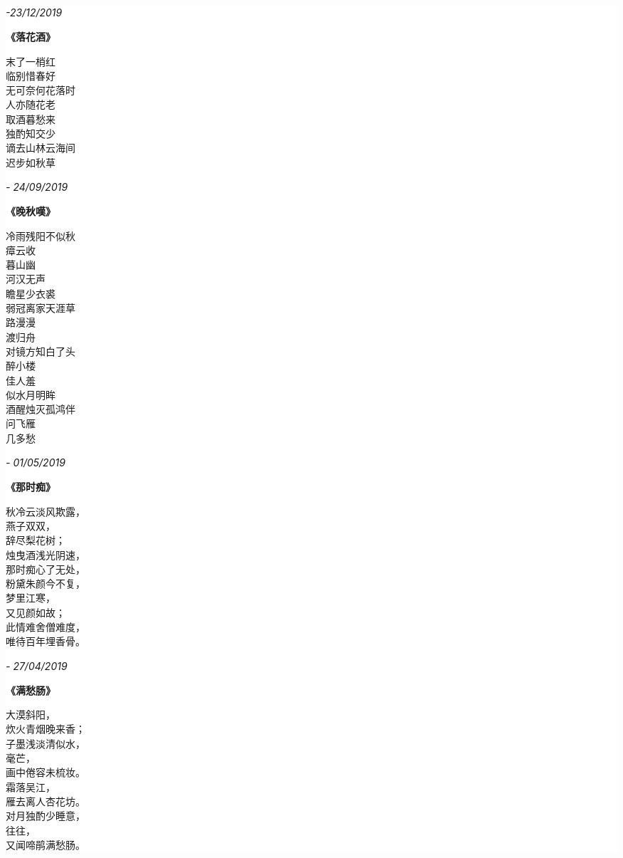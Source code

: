 _-23/12/2019_

**《落花酒》**

末了一梢红  
临别惜春好  
无可奈何花落时  
人亦随花老  
取酒暮愁来  
独酌知交少  
谪去山林云海间  
迟步如秋草  

_- 24/09/2019_

**《晚秋嘆》**

冷雨残阳不似秋  
瘴云收  
暮山幽  
河汉无声  
瞻星少衣裘  
弱冠离家天涯草  
路漫漫  
渡归舟  
对镜方知白了头  
醉小楼  
佳人羞  
似水月明眸  
酒醒烛灭孤鸿伴  
问飞雁  
几多愁  

_- 01/05/2019_

**《那时痴》**

秋冷云淡风欺露，  
燕子双双，  
辞尽梨花树；  
烛曳酒浅光阴速，  
那时痴心了无处，  
粉黛朱颜今不复，  
梦里江寒，  
又见颜如故；  
此情难舍僧难度，  
唯待百年埋香骨。  

_- 27/04/2019_

**《满愁肠》**

大漠斜阳，  
炊火青烟晚来香；  
子墨浅淡清似水，  
毫芒，  
画中倦容未梳妆。  
霜落吴江，  
雁去离人杏花坊。  
对月独酌少睡意，  
往往，  
又闻啼鹃满愁肠。  

